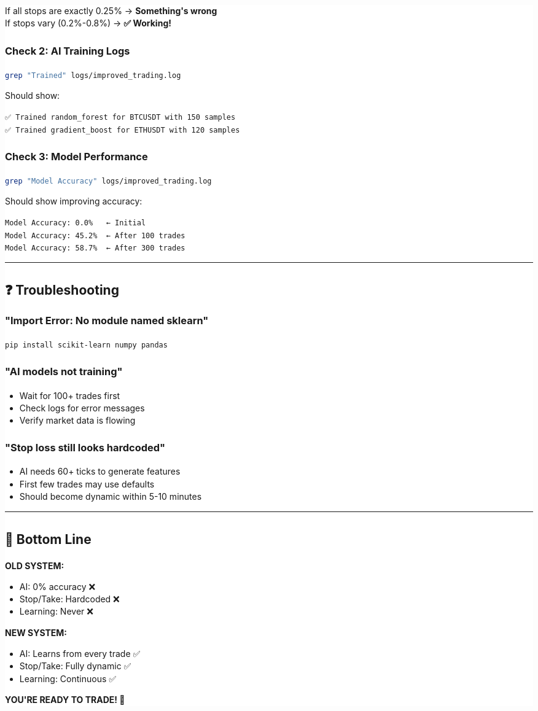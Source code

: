 If all stops are exactly 0.25% → **Something's wrong**  
If stops vary (0.2%-0.8%) → **✅ Working!**

### Check 2: AI Training Logs
```bash
grep "Trained" logs/improved_trading.log
```

Should show:
```
✅ Trained random_forest for BTCUSDT with 150 samples
✅ Trained gradient_boost for ETHUSDT with 120 samples
```

### Check 3: Model Performance
```bash
grep "Model Accuracy" logs/improved_trading.log
```

Should show improving accuracy:
```
Model Accuracy: 0.0%   ← Initial
Model Accuracy: 45.2%  ← After 100 trades
Model Accuracy: 58.7%  ← After 300 trades
```

---

## ❓ Troubleshooting

### "Import Error: No module named sklearn"
```bash
pip install scikit-learn numpy pandas
```

### "AI models not training"
- Wait for 100+ trades first
- Check logs for error messages
- Verify market data is flowing

### "Stop loss still looks hardcoded"
- AI needs 60+ ticks to generate features
- First few trades may use defaults
- Should become dynamic within 5-10 minutes

---

## 🎯 Bottom Line

**OLD SYSTEM:**
- AI: 0% accuracy ❌
- Stop/Take: Hardcoded ❌
- Learning: Never ❌

**NEW SYSTEM:**
- AI: Learns from every trade ✅
- Stop/Take: Fully dynamic ✅  
- Learning: Continuous ✅

**YOU'RE READY TO TRADE! 🚀**
